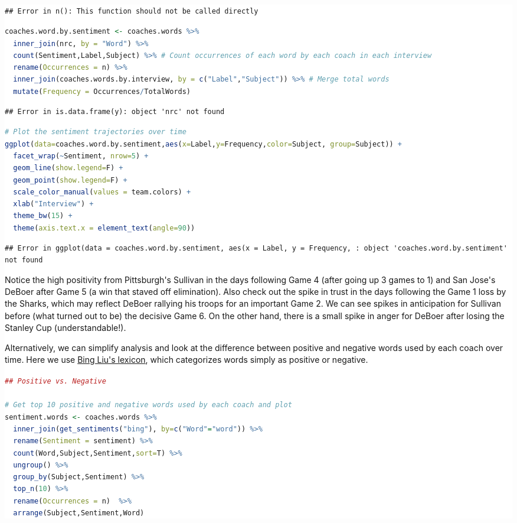 ```
## Error in n(): This function should not be called directly
```

```r
coaches.word.by.sentiment <- coaches.words %>%
  inner_join(nrc, by = "Word") %>%
  count(Sentiment,Label,Subject) %>% # Count occurrences of each word by each coach in each interview
  rename(Occurrences = n) %>%
  inner_join(coaches.words.by.interview, by = c("Label","Subject")) %>% # Merge total words
  mutate(Frequency = Occurrences/TotalWords)
```

```
## Error in is.data.frame(y): object 'nrc' not found
```

```r
# Plot the sentiment trajectories over time
ggplot(data=coaches.word.by.sentiment,aes(x=Label,y=Frequency,color=Subject, group=Subject)) +
  facet_wrap(~Sentiment, nrow=5) +
  geom_line(show.legend=F) +
  geom_point(show.legend=F) +
  scale_color_manual(values = team.colors) +
  xlab("Interview") +
  theme_bw(15) +
  theme(axis.text.x = element_text(angle=90))
```

```
## Error in ggplot(data = coaches.word.by.sentiment, aes(x = Label, y = Frequency, : object 'coaches.word.by.sentiment' not found
```

Notice the high positivity from Pittsburgh's Sullivan in the days following Game 4 (after going up 3 games to 1) and San Jose's DeBoer after Game 5 (a win that staved off elimination). Also check out the spike in trust in the days following the Game 1 loss by the Sharks, which may reflect DeBoer rallying his troops for an important Game 2. We can see spikes in anticipation for Sullivan before (what turned out to be) the decisive Game 6. On the other hand, there is a small spike in anger for DeBoer after losing the Stanley Cup (understandable!).

Alternatively, we can simplify analysis and look at the difference between positive and negative words used by each coach over time. Here we use [Bing Liu's lexicon](https://www.cs.uic.edu/~liub/FBS/sentiment-analysis.html), which categorizes words simply as positive or negative.


```r
## Positive vs. Negative

# Get top 10 positive and negative words used by each coach and plot
sentiment.words <- coaches.words %>%
  inner_join(get_sentiments("bing"), by=c("Word"="word")) %>%
  rename(Sentiment = sentiment) %>%
  count(Word,Subject,Sentiment,sort=T) %>%
  ungroup() %>%
  group_by(Subject,Sentiment) %>%
  top_n(10) %>%
  rename(Occurrences = n)  %>%
  arrange(Subject,Sentiment,Word)
```

